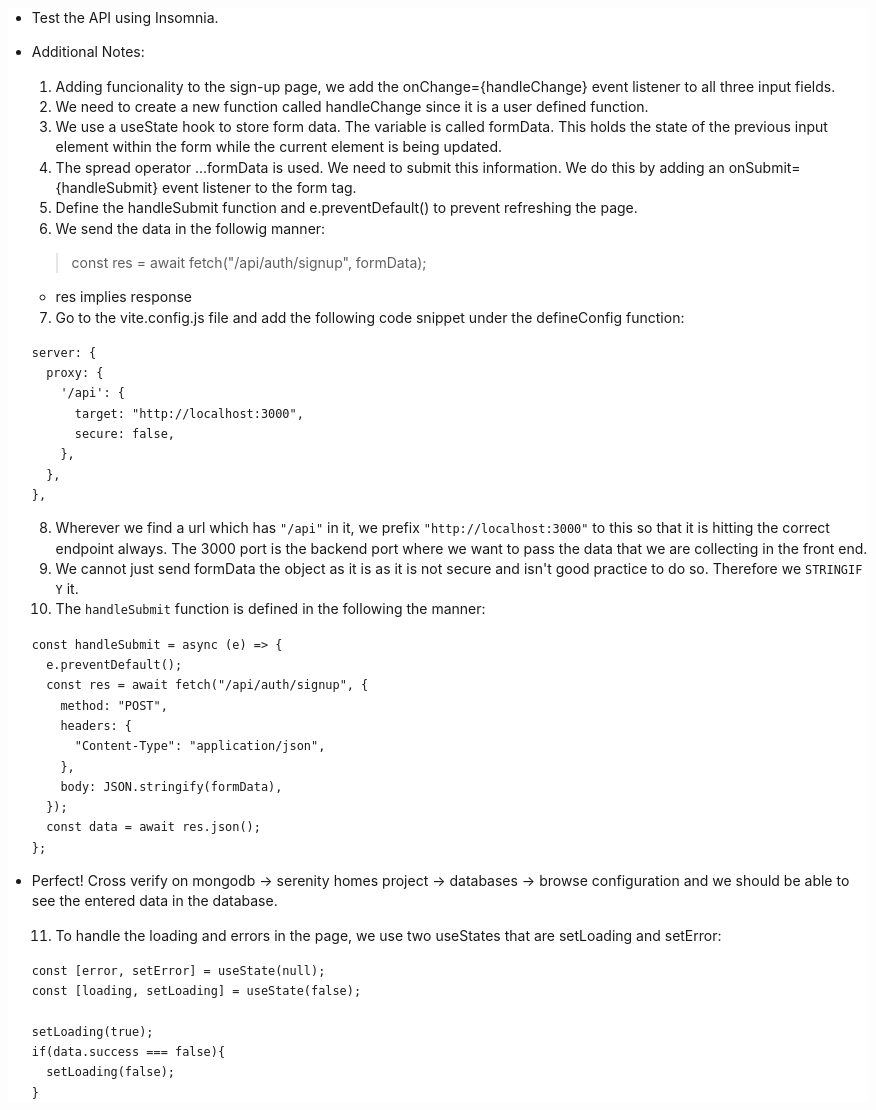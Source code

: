 - Test the API using Insomnia.

- Additional Notes: <br>
  1. Adding funcionality to the sign-up page, we add the onChange={handleChange} event listener to all three input fields. 
  2. We need to create a new function called handleChange since it is a user defined function. 
  3. We use a useState hook to store form data. The variable is called formData. This holds the state of the previous input element within the form while the current element is being updated. 
  4. The spread operator ...formData is used. We need to submit this information. We do this by adding an onSubmit={handleSubmit} event listener to the form tag. 
  5. Define the handleSubmit function and e.preventDefault() to prevent refreshing the page. 
  6. We send the data in the followig manner: 
  > const res = await fetch("/api/auth/signup", formData);
    - res implies response
  7. Go to the vite.config.js file and add the following code snippet under the defineConfig function:
  ```
  server: {
    proxy: {
      '/api': {
        target: "http://localhost:3000",
        secure: false,
      },
    },
  },
  ```
  8. Wherever we find a url which has `"/api"` in it, we prefix `"http://localhost:3000"` to this so that it is hitting the correct endpoint always. The 3000 port is the backend port where we want to pass the data that we are collecting in the front end.
  9. We cannot just send formData the object as it is as it is not secure and isn't good practice to do so. Therefore we `STRINGIFY` it.
  10. The `handleSubmit` function is defined in the following the manner: 
  ```
  const handleSubmit = async (e) => {
    e.preventDefault();
    const res = await fetch("/api/auth/signup", {
      method: "POST",
      headers: {
        "Content-Type": "application/json",
      },
      body: JSON.stringify(formData),
    });
    const data = await res.json();
  };
  ```

- Perfect! Cross verify on mongodb -> serenity homes project -> databases -> browse configuration and we should be able to see the entered data in the database.

  11. To handle the loading and errors in the page, we use two useStates that are setLoading and setError: 
  ```
  const [error, setError] = useState(null);
  const [loading, setLoading] = useState(false);

  setLoading(true);
  if(data.success === false){
    setLoading(false);
  }
  ```
